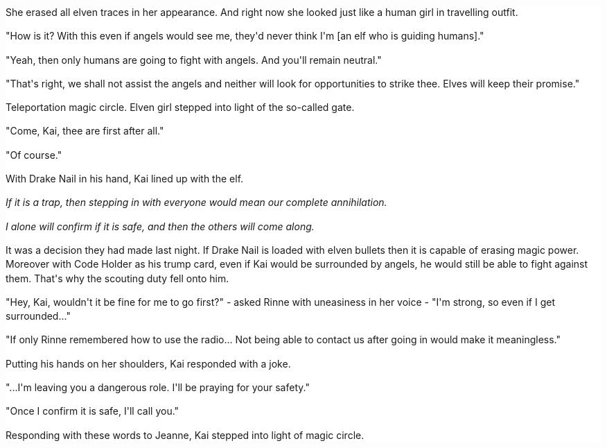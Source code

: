 She erased all elven traces in her appearance.
And right now she looked just like a human girl in travelling outfit.

"How is it?
With this even if angels would see me, they'd never think I'm [an elf who is guiding humans]."

"Yeah, then only humans are going to fight with angels.
And you'll remain neutral."

"That's right, we shall not assist the angels and neither will look for opportunities to strike thee.
Elves will keep their promise."

Teleportation magic circle.
Elven girl stepped into light of the so-called gate.

"Come, Kai, thee are first after all."

"Of course."

With Drake Nail in his hand, Kai lined up with the elf.

_If it is a trap, then stepping in with everyone would mean our complete annihilation._

_I alone will confirm if it is safe, and then the others will come along._

It was a decision they had made last night.
If Drake Nail is loaded with elven bullets then it is capable of erasing magic power.
Moreover with Code Holder as his trump card, even if Kai would be surrounded by angels, he would still be able to fight against them.
That's why the scouting duty fell onto him.

"Hey, Kai, wouldn't it be fine for me to go first?" - asked Rinne with uneasiness in her voice - "I'm strong, so even if I get surrounded..."

"If only Rinne remembered how to use the radio...
Not being able to contact us after going in would make it meaningless."

Putting his hands on her shoulders, Kai responded with a joke.

"...I'm leaving you a dangerous role. I'll be praying for your safety."

"Once I confirm it is safe, I'll call you."

Responding with these words to Jeanne, Kai stepped into light of magic circle.
